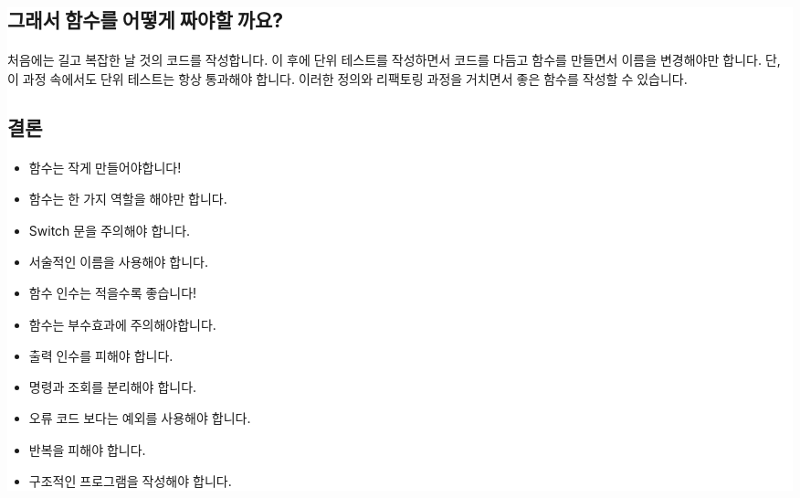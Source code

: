

## 그래서 함수를 어떻게 짜야할 까요?

처음에는 길고 복잡한 날 것의 코드를 작성합니다. 이 후에 단위 테스트를 작성하면서 코드를 다듬고 함수를 만들면서 이름을 변경해야만 합니다. 단, 이 과정 속에서도 단위 테스트는 항상 통과해야 합니다. 이러한 정의와 리팩토링 과정을 거치면서 좋은 함수를 작성할 수 있습니다.



## 결론

* 함수는 작게 만들어야합니다!
* 함수는 한 가지 역할을 해야만 합니다. 

* Switch 문을 주의해야 합니다.
* 서술적인 이름을 사용해야 합니다.
* 함수 인수는 적을수록 좋습니다!
* 함수는 부수효과에 주의해야합니다.
* 출력 인수를 피해야 합니다.
* 명령과 조회를 분리해야 합니다.
* 오류 코드 보다는 예외를 사용해야 합니다.
* 반복을 피해야 합니다.
* 구조적인 프로그램을 작성해야 합니다.
